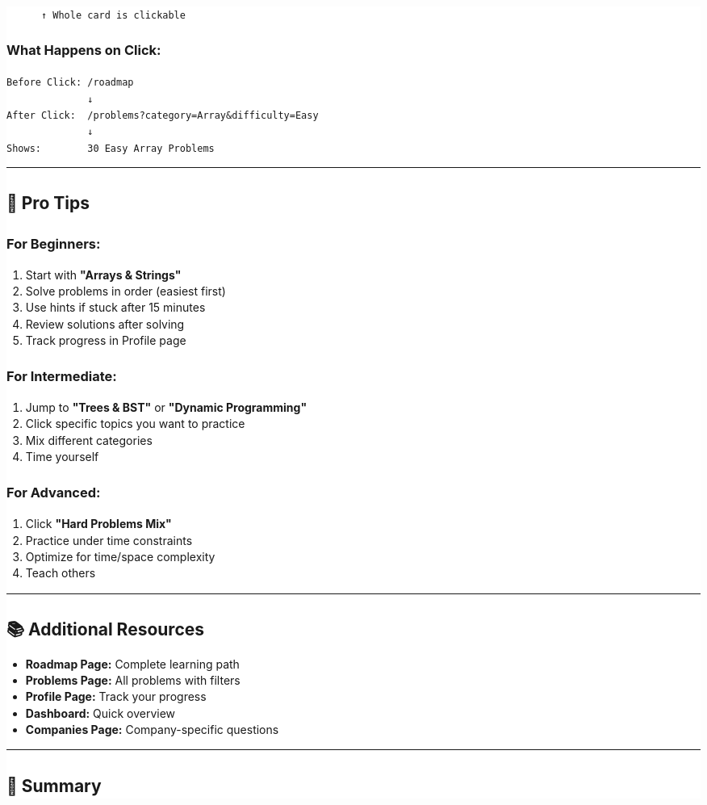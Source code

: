 ```
      ↑ Whole card is clickable
```

### **What Happens on Click:**

```
Before Click: /roadmap
              ↓
After Click:  /problems?category=Array&difficulty=Easy
              ↓
Shows:        30 Easy Array Problems
```

---

## 🎯 Pro Tips

### **For Beginners:**
1. Start with **"Arrays & Strings"**
2. Solve problems in order (easiest first)
3. Use hints if stuck after 15 minutes
4. Review solutions after solving
5. Track progress in Profile page

### **For Intermediate:**
1. Jump to **"Trees & BST"** or **"Dynamic Programming"**
2. Click specific topics you want to practice
3. Mix different categories
4. Time yourself

### **For Advanced:**
1. Click **"Hard Problems Mix"**
2. Practice under time constraints
3. Optimize for time/space complexity
4. Teach others

---

## 📚 Additional Resources

- **Roadmap Page:** Complete learning path
- **Problems Page:** All problems with filters
- **Profile Page:** Track your progress
- **Dashboard:** Quick overview
- **Companies Page:** Company-specific questions

---

## 🎉 Summary
